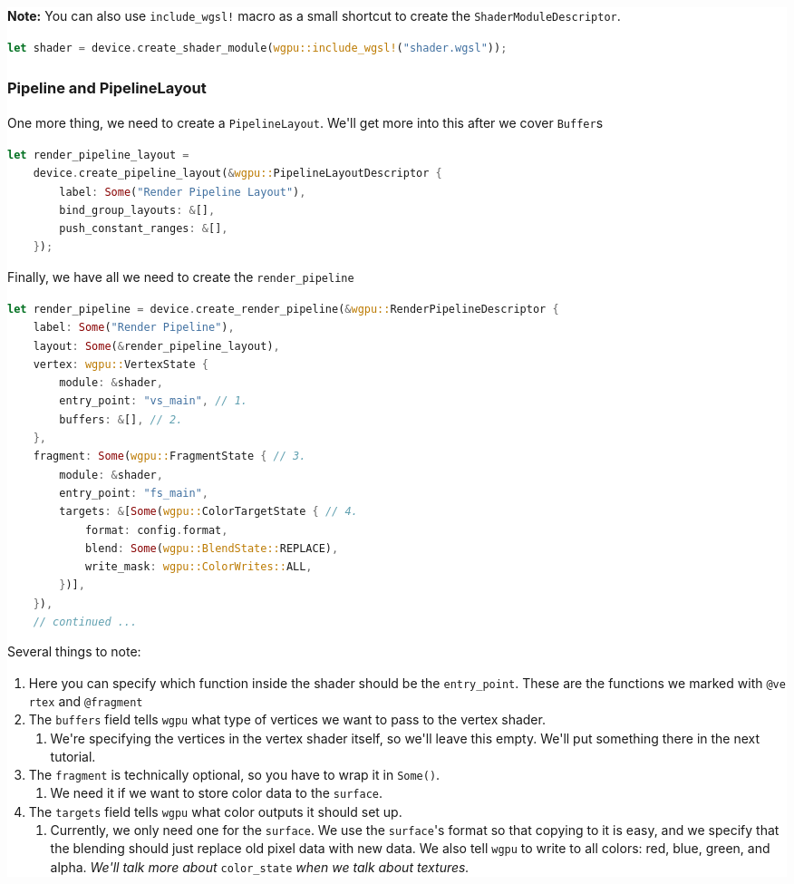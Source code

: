 **Note:** You can also use `include_wgsl!` macro as a small shortcut to create the `ShaderModuleDescriptor`.

```rust
let shader = device.create_shader_module(wgpu::include_wgsl!("shader.wgsl"));
```

### Pipeline and PipelineLayout

One more thing, we need to create a `PipelineLayout`. We'll get more into this after we cover `Buffer`s

```rust
let render_pipeline_layout =
    device.create_pipeline_layout(&wgpu::PipelineLayoutDescriptor {
        label: Some("Render Pipeline Layout"),
        bind_group_layouts: &[],
        push_constant_ranges: &[],
    });
```

Finally, we have all we need to create the `render_pipeline`

```rust
let render_pipeline = device.create_render_pipeline(&wgpu::RenderPipelineDescriptor {
    label: Some("Render Pipeline"),
    layout: Some(&render_pipeline_layout),
    vertex: wgpu::VertexState {
        module: &shader,
        entry_point: "vs_main", // 1.
        buffers: &[], // 2.
    },
    fragment: Some(wgpu::FragmentState { // 3.
        module: &shader,
        entry_point: "fs_main",
        targets: &[Some(wgpu::ColorTargetState { // 4.
            format: config.format,
            blend: Some(wgpu::BlendState::REPLACE),
            write_mask: wgpu::ColorWrites::ALL,
        })],
    }),
    // continued ...
```

Several things to note:

1. Here you can specify which function inside the shader should be the `entry_point`. These are the functions we marked with `@vertex` and `@fragment`
2. The `buffers` field tells `wgpu` what type of vertices we want to pass to the vertex shader. 
    1. We're specifying the vertices in the vertex shader itself, so we'll leave this empty. We'll put something there in the next tutorial.
3. The `fragment` is technically optional, so you have to wrap it in `Some()`. 
    1. We need it if we want to store color data to the `surface`.
4. The `targets` field tells `wgpu` what color outputs it should set up. 
    1. Currently, we only need one for the `surface`. We use the `surface`'s format so that copying to it is easy, and we specify that the blending should just replace old pixel data with new data. We also tell `wgpu` to write to all colors: red, blue, green, and alpha. *We'll talk more about* `color_state` *when we talk about textures.*
